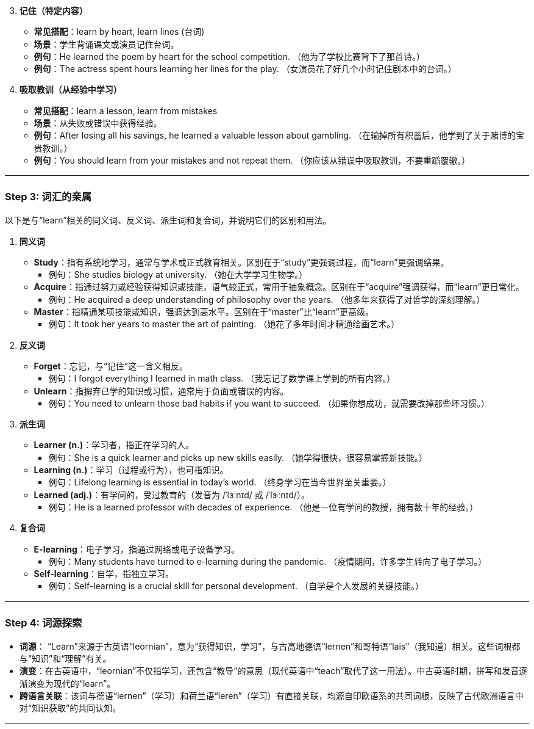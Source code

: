 3. **记住（特定内容）**
   - **常见搭配**：learn by heart, learn lines (台词)
   - **场景**：学生背诵课文或演员记住台词。
   - **例句**：He learned the poem by heart for the school competition. （他为了学校比赛背下了那首诗。）
   - **例句**：The actress spent hours learning her lines for the play. （女演员花了好几个小时记住剧本中的台词。）

4. **吸取教训（从经验中学习）**
   - **常见搭配**：learn a lesson, learn from mistakes
   - **场景**：从失败或错误中获得经验。
   - **例句**：After losing all his savings, he learned a valuable lesson about gambling. （在输掉所有积蓄后，他学到了关于赌博的宝贵教训。）
   - **例句**：You should learn from your mistakes and not repeat them. （你应该从错误中吸取教训，不要重蹈覆辙。）

---

### **Step 3: 词汇的亲属**

以下是与“learn”相关的同义词、反义词、派生词和复合词，并说明它们的区别和用法。

1. **同义词**
   - **Study**：指有系统地学习，通常与学术或正式教育相关。区别在于“study”更强调过程，而“learn”更强调结果。
     - 例句：She studies biology at university. （她在大学学习生物学。）
   - **Acquire**：指通过努力或经验获得知识或技能，语气较正式，常用于抽象概念。区别在于“acquire”强调获得，而“learn”更日常化。
     - 例句：He acquired a deep understanding of philosophy over the years. （他多年来获得了对哲学的深刻理解。）
   - **Master**：指精通某项技能或知识，强调达到高水平。区别在于“master”比“learn”更高级。
     - 例句：It took her years to master the art of painting. （她花了多年时间才精通绘画艺术。）

2. **反义词**
   - **Forget**：忘记，与“记住”这一含义相反。
     - 例句：I forgot everything I learned in math class. （我忘记了数学课上学到的所有内容。）
   - **Unlearn**：指摒弃已学的知识或习惯，通常用于负面或错误的内容。
     - 例句：You need to unlearn those bad habits if you want to succeed. （如果你想成功，就需要改掉那些坏习惯。）

3. **派生词**
   - **Learner (n.)**：学习者，指正在学习的人。
     - 例句：She is a quick learner and picks up new skills easily. （她学得很快，很容易掌握新技能。）
   - **Learning (n.)**：学习（过程或行为），也可指知识。
     - 例句：Lifelong learning is essential in today’s world. （终身学习在当今世界至关重要。）
   - **Learned (adj.)**：有学问的，受过教育的（发音为 /ˈlɜːnɪd/ 或 /ˈlɝːnɪd/）。
     - 例句：He is a learned professor with decades of experience. （他是一位有学问的教授，拥有数十年的经验。）

4. **复合词**
   - **E-learning**：电子学习，指通过网络或电子设备学习。
     - 例句：Many students have turned to e-learning during the pandemic. （疫情期间，许多学生转向了电子学习。）
   - **Self-learning**：自学，指独立学习。
     - 例句：Self-learning is a crucial skill for personal development. （自学是个人发展的关键技能。）

---

### **Step 4: 词源探索**

- **词源**： “Learn”来源于古英语“leornian”，意为“获得知识，学习”，与古高地德语“lernen”和哥特语“lais”（我知道）相关。这些词根都与“知识”和“理解”有关。
- **演变**：在古英语中，“leornian”不仅指学习，还包含“教导”的意思（现代英语中“teach”取代了这一用法）。中古英语时期，拼写和发音逐渐演变为现代的“learn”。
- **跨语言关联**：该词与德语“lernen”（学习）和荷兰语“leren”（学习）有直接关联，均源自印欧语系的共同词根，反映了古代欧洲语言中对“知识获取”的共同认知。

---